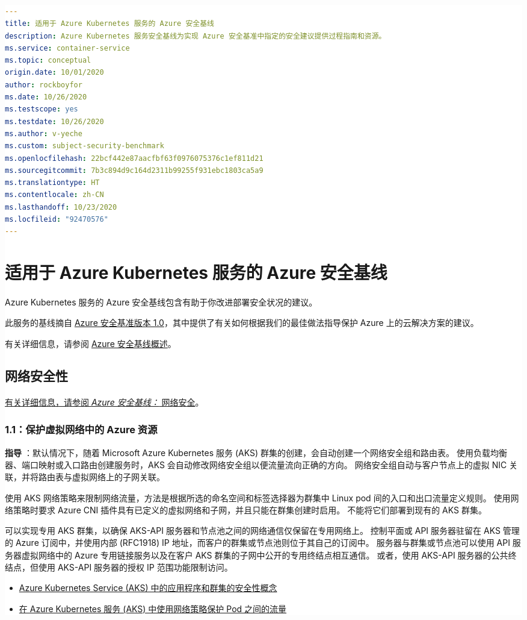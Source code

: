 ```yaml
---
title: 适用于 Azure Kubernetes 服务的 Azure 安全基线
description: Azure Kubernetes 服务安全基线为实现 Azure 安全基准中指定的安全建议提供过程指南和资源。
ms.service: container-service
ms.topic: conceptual
origin.date: 10/01/2020
author: rockboyfor
ms.date: 10/26/2020
ms.testscope: yes
ms.testdate: 10/26/2020
ms.author: v-yeche
ms.custom: subject-security-benchmark
ms.openlocfilehash: 22bcf442e87aacfbf63f0976075376c1ef811d21
ms.sourcegitcommit: 7b3c894d9c164d2311b99255f931ebc1803ca5a9
ms.translationtype: HT
ms.contentlocale: zh-CN
ms.lasthandoff: 10/23/2020
ms.locfileid: "92470576"
---
```


# <a name="azure-security-baseline-for-azure-kubernetes-service"></a>适用于 Azure Kubernetes 服务的 Azure 安全基线

Azure Kubernetes 服务的 Azure 安全基线包含有助于你改进部署安全状况的建议。

此服务的基线摘自 [Azure 安全基准版本 1.0](../security/benchmarks/overview.md)，其中提供了有关如何根据我们的最佳做法指导保护 Azure 上的云解决方案的建议。

有关详细信息，请参阅 [Azure 安全基线概述](https://docs.azure.cn/zh-cn/security/benchmarks/security-baselines-overview)。

## <a name="network-security"></a>网络安全性

[有关详细信息，请参阅 *Azure 安全基线：* 网络安全](../security/benchmarks/security-control-network-security.md)。

### <a name="11-protect-azure-resources-within-virtual-networks"></a>1.1：保护虚拟网络中的 Azure 资源

**指导** ：默认情况下，随着 Microsoft Azure Kubernetes 服务 (AKS) 群集的创建，会自动创建一个网络安全组和路由表。 使用负载均衡器、端口映射或入口路由创建服务时，AKS 会自动修改网络安全组以便流量流向正确的方向。 网络安全组自动与客户节点上的虚拟 NIC 关联，并将路由表与虚拟网络上的子网关联。 

使用 AKS 网络策略来限制网络流量，方法是根据所选的命名空间和标签选择器为群集中 Linux pod 间的入口和出口流量定义规则。 使用网络策略时要求 Azure CNI 插件具有已定义的虚拟网络和子网，并且只能在群集创建时启用。 不能将它们部署到现有的 AKS 群集。

可以实现专用 AKS 群集，以确保 AKS-API 服务器和节点池之间的网络通信仅保留在专用网络上。 控制平面或 API 服务器驻留在 AKS 管理的 Azure 订阅中，并使用内部 (RFC1918) IP 地址，而客户的群集或节点池则位于其自己的订阅中。 服务器与群集或节点池可以使用 API 服务器虚拟网络中的 Azure 专用链接服务以及在客户 AKS 群集的子网中公开的专用终结点相互通信。  或者，使用 AKS-API 服务器的公共终结点，但使用 AKS-API 服务器的授权 IP 范围功能限制访问。 

- [Azure Kubernetes Service (AKS) 中的应用程序和群集的安全性概念](concepts-security.md)

- [在 Azure Kubernetes 服务 (AKS) 中使用网络策略保护 Pod 之间的流量](use-network-policies.md)
